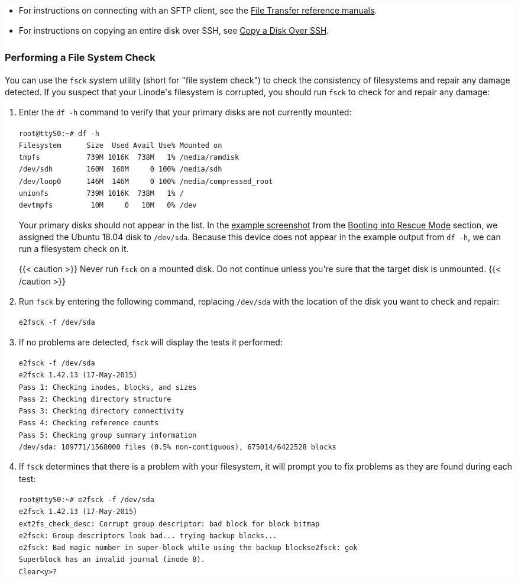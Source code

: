 - For instructions on connecting with an SFTP client, see the [File Transfer reference manuals](/docs/tools-reference/file-transfer/).

- For instructions on copying an entire disk over SSH, see [Copy a Disk Over SSH](/docs/platform/disk-images/copying-a-disk-image-over-ssh/).

### Performing a File System Check

You can use the `fsck` system utility (short for "file system check") to check the consistency of filesystems and repair any damage detected. If you suspect that your Linode's filesystem is corrupted, you should run `fsck` to check for and repair any damage:

1.  Enter the `df -h` command to verify that your primary disks are not currently mounted:

        root@ttyS0:~# df -h
        Filesystem      Size  Used Avail Use% Mounted on
        tmpfs           739M 1016K  738M   1% /media/ramdisk
        /dev/sdh        160M  160M     0 100% /media/sdh
        /dev/loop0      146M  146M     0 100% /media/compressed_root
        unionfs         739M 1016K  738M   1% /
        devtmpfs         10M     0   10M   0% /dev

    Your primary disks should not appear in the list. In the [example screenshot](cloud-manager-rescue-form-dev-sda-highlighted.png) from the [Booting into Rescue Mode](#booting-into-rescue-mode) section, we assigned the Ubuntu 18.04 disk to `/dev/sda`. Because this device does not appear in the example output from `df -h`, we can run a filesystem check on it.

     {{< caution >}}
Never run `fsck` on a mounted disk. Do not continue unless you're sure that the target disk is unmounted.
{{< /caution >}}

1.  Run `fsck` by entering the following command, replacing `/dev/sda` with the location of the disk you want to check and repair:

        e2fsck -f /dev/sda

1.  If no problems are detected, `fsck` will display the tests it performed:

        e2fsck -f /dev/sda
        e2fsck 1.42.13 (17-May-2015)
        Pass 1: Checking inodes, blocks, and sizes
        Pass 2: Checking directory structure
        Pass 3: Checking directory connectivity
        Pass 4: Checking reference counts
        Pass 5: Checking group summary information
        /dev/sda: 109771/1568000 files (0.5% non-contiguous), 675014/6422528 blocks

1.  If `fsck` determines that there is a problem with your filesystem, it will prompt you to fix problems as they are found during each test:

        root@ttyS0:~# e2fsck -f /dev/sda
        e2fsck 1.42.13 (17-May-2015)
        ext2fs_check_desc: Corrupt group descriptor: bad block for block bitmap
        e2fsck: Group descriptors look bad... trying backup blocks...
        e2fsck: Bad magic number in super-block while using the backup blockse2fsck: gok
        Superblock has an invalid journal (inode 8).
        Clear<y>?
